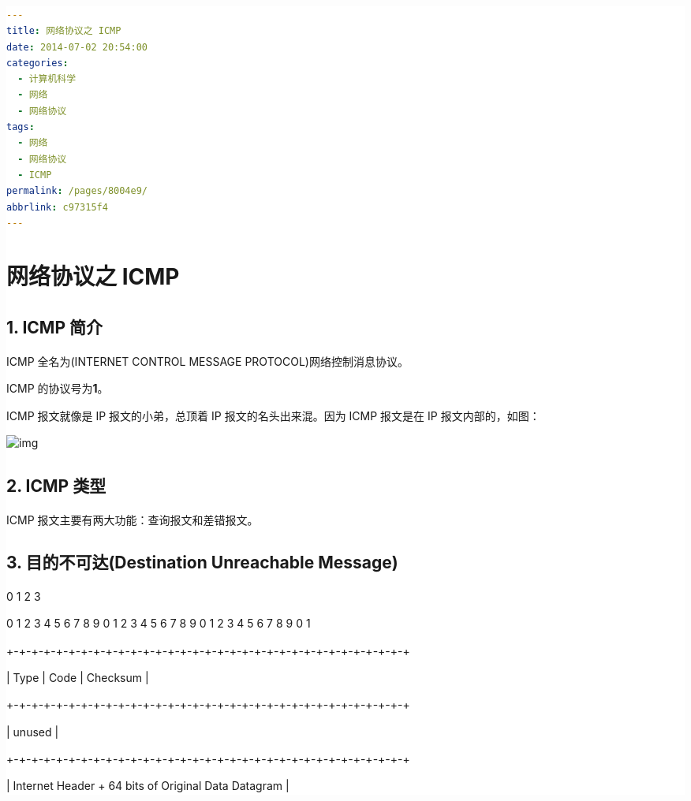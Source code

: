 ```yaml
---
title: 网络协议之 ICMP
date: 2014-07-02 20:54:00
categories: 
  - 计算机科学
  - 网络
  - 网络协议
tags: 
  - 网络
  - 网络协议
  - ICMP
permalink: /pages/8004e9/
abbrlink: c97315f4
---
```


# 网络协议之 ICMP

## 1. ICMP 简介

ICMP 全名为(INTERNET CONTROL MESSAGE PROTOCOL)网络控制消息协议。

ICMP 的协议号为**1**。

ICMP 报文就像是 IP 报文的小弟，总顶着 IP 报文的名头出来混。因为 ICMP 报文是在 IP 报文内部的，如图：

![img](https://images2015.cnblogs.com/blog/318837/201606/318837-20160617091834260-1410966672.png)

## 2. ICMP 类型

ICMP 报文主要有两大功能：查询报文和差错报文。

## 3. 目的不可达(Destination Unreachable Message)

0 1 2 3

0 1 2 3 4 5 6 7 8 9 0 1 2 3 4 5 6 7 8 9 0 1 2 3 4 5 6 7 8 9 0 1

+-+-+-+-+-+-+-+-+-+-+-+-+-+-+-+-+-+-+-+-+-+-+-+-+-+-+-+-+-+-+-+-+

| Type | Code | Checksum |

+-+-+-+-+-+-+-+-+-+-+-+-+-+-+-+-+-+-+-+-+-+-+-+-+-+-+-+-+-+-+-+-+

| unused |

+-+-+-+-+-+-+-+-+-+-+-+-+-+-+-+-+-+-+-+-+-+-+-+-+-+-+-+-+-+-+-+-+

| Internet Header + 64 bits of Original Data Datagram |
